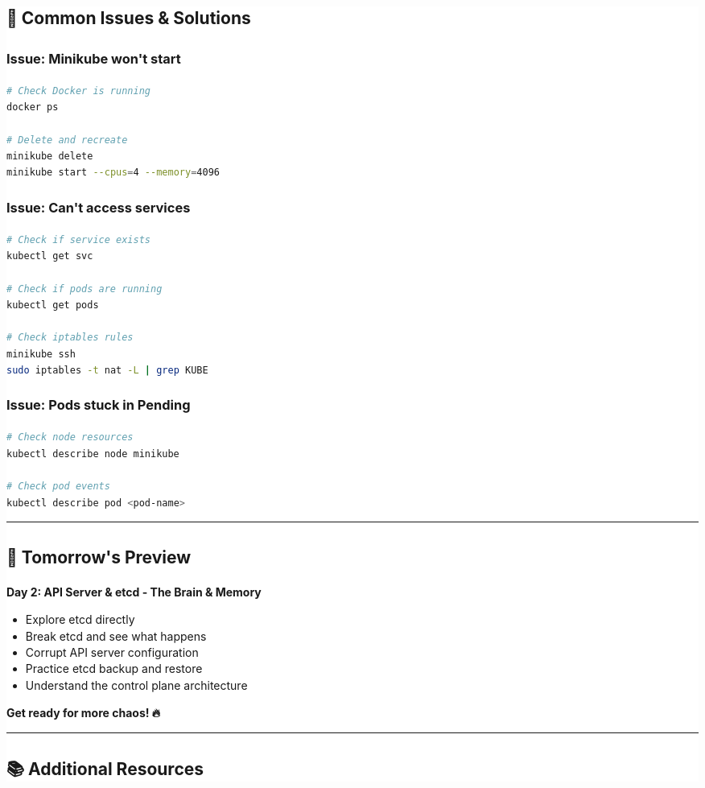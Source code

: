 ## 🚨 Common Issues & Solutions

### Issue: Minikube won't start
```bash
# Check Docker is running
docker ps

# Delete and recreate
minikube delete
minikube start --cpus=4 --memory=4096
```

### Issue: Can't access services
```bash
# Check if service exists
kubectl get svc

# Check if pods are running
kubectl get pods

# Check iptables rules
minikube ssh
sudo iptables -t nat -L | grep KUBE
```

### Issue: Pods stuck in Pending
```bash
# Check node resources
kubectl describe node minikube

# Check pod events
kubectl describe pod <pod-name>
```

---

## 🎯 Tomorrow's Preview

**Day 2: API Server & etcd - The Brain & Memory**
- Explore etcd directly
- Break etcd and see what happens
- Corrupt API server configuration
- Practice etcd backup and restore
- Understand the control plane architecture

**Get ready for more chaos! 🔥**

---

## 📚 Additional Resources
